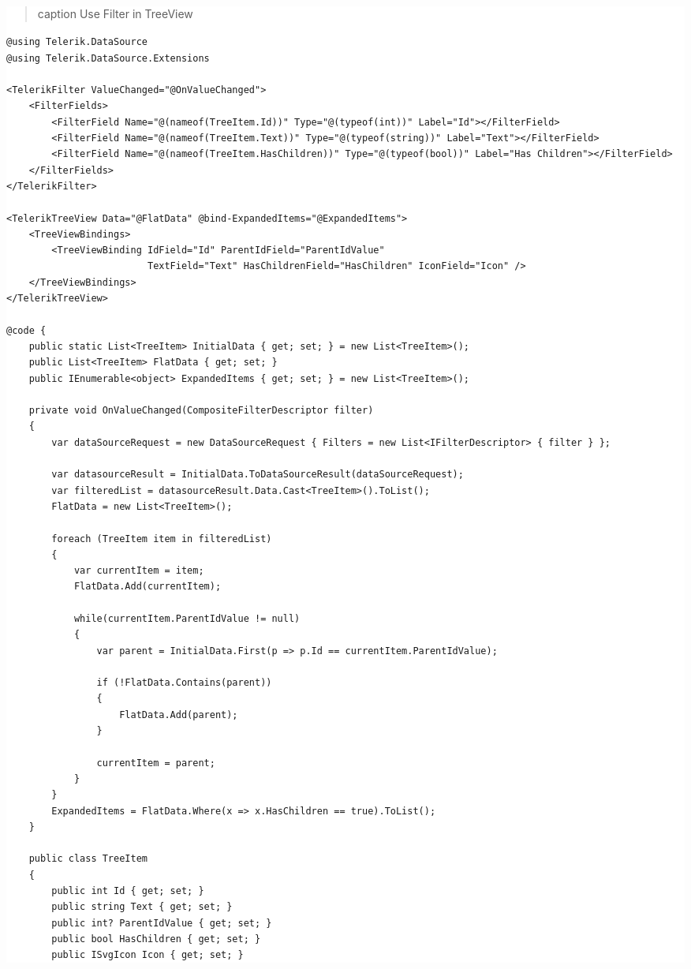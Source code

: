 >caption Use Filter in TreeView

````RAZOR
@using Telerik.DataSource
@using Telerik.DataSource.Extensions

<TelerikFilter ValueChanged="@OnValueChanged">
    <FilterFields>
        <FilterField Name="@(nameof(TreeItem.Id))" Type="@(typeof(int))" Label="Id"></FilterField>
        <FilterField Name="@(nameof(TreeItem.Text))" Type="@(typeof(string))" Label="Text"></FilterField>
        <FilterField Name="@(nameof(TreeItem.HasChildren))" Type="@(typeof(bool))" Label="Has Children"></FilterField>
    </FilterFields>
</TelerikFilter>

<TelerikTreeView Data="@FlatData" @bind-ExpandedItems="@ExpandedItems">
    <TreeViewBindings>
        <TreeViewBinding IdField="Id" ParentIdField="ParentIdValue"
                         TextField="Text" HasChildrenField="HasChildren" IconField="Icon" />
    </TreeViewBindings>
</TelerikTreeView>

@code {
    public static List<TreeItem> InitialData { get; set; } = new List<TreeItem>();
    public List<TreeItem> FlatData { get; set; }
    public IEnumerable<object> ExpandedItems { get; set; } = new List<TreeItem>();

    private void OnValueChanged(CompositeFilterDescriptor filter)
    {
        var dataSourceRequest = new DataSourceRequest { Filters = new List<IFilterDescriptor> { filter } };

        var datasourceResult = InitialData.ToDataSourceResult(dataSourceRequest);
        var filteredList = datasourceResult.Data.Cast<TreeItem>().ToList();
        FlatData = new List<TreeItem>();

        foreach (TreeItem item in filteredList)
        {
            var currentItem = item;
            FlatData.Add(currentItem);

            while(currentItem.ParentIdValue != null)
            {
                var parent = InitialData.First(p => p.Id == currentItem.ParentIdValue);

                if (!FlatData.Contains(parent))
                {
                    FlatData.Add(parent);
                }

                currentItem = parent;
            }
        }
        ExpandedItems = FlatData.Where(x => x.HasChildren == true).ToList();
    }

    public class TreeItem
    {
        public int Id { get; set; }
        public string Text { get; set; }
        public int? ParentIdValue { get; set; }
        public bool HasChildren { get; set; }
        public ISvgIcon Icon { get; set; }                                                  
````
